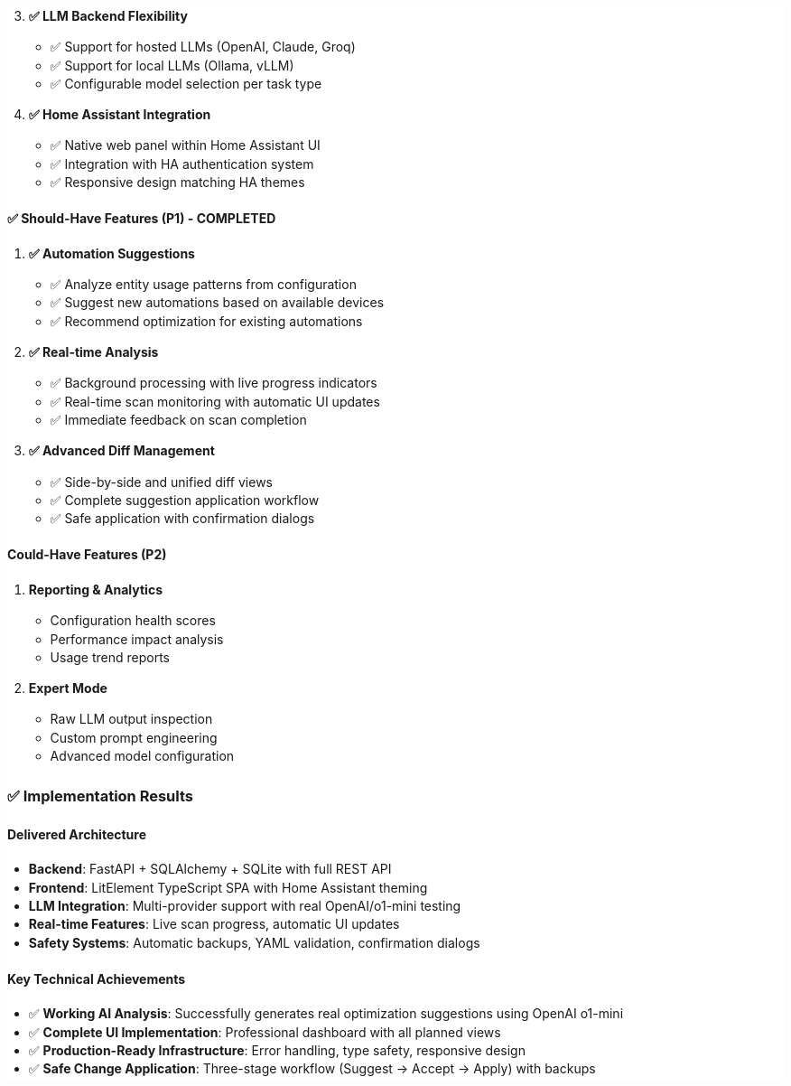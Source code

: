 3. **✅ LLM Backend Flexibility**
   - ✅ Support for hosted LLMs (OpenAI, Claude, Groq)
   - ✅ Support for local LLMs (Ollama, vLLM)
   - ✅ Configurable model selection per task type

4. **✅ Home Assistant Integration**
   - ✅ Native web panel within Home Assistant UI
   - ✅ Integration with HA authentication system
   - ✅ Responsive design matching HA themes

#### ✅ Should-Have Features (P1) - **COMPLETED**
1. **✅ Automation Suggestions**
   - ✅ Analyze entity usage patterns from configuration
   - ✅ Suggest new automations based on available devices
   - ✅ Recommend optimization for existing automations

2. **✅ Real-time Analysis**
   - ✅ Background processing with live progress indicators
   - ✅ Real-time scan monitoring with automatic UI updates
   - ✅ Immediate feedback on scan completion

3. **✅ Advanced Diff Management**
   - ✅ Side-by-side and unified diff views
   - ✅ Complete suggestion application workflow
   - ✅ Safe application with confirmation dialogs

#### Could-Have Features (P2)
1. **Reporting & Analytics**
   - Configuration health scores
   - Performance impact analysis
   - Usage trend reports

2. **Expert Mode**
   - Raw LLM output inspection
   - Custom prompt engineering
   - Advanced model configuration

### ✅ Implementation Results

#### **Delivered Architecture**
- **Backend**: FastAPI + SQLAlchemy + SQLite with full REST API
- **Frontend**: LitElement TypeScript SPA with Home Assistant theming
- **LLM Integration**: Multi-provider support with real OpenAI/o1-mini testing
- **Real-time Features**: Live scan progress, automatic UI updates
- **Safety Systems**: Automatic backups, YAML validation, confirmation dialogs

#### **Key Technical Achievements**
- ✅ **Working AI Analysis**: Successfully generates real optimization suggestions using OpenAI o1-mini
- ✅ **Complete UI Implementation**: Professional dashboard with all planned views
- ✅ **Production-Ready Infrastructure**: Error handling, type safety, responsive design
- ✅ **Safe Change Application**: Three-stage workflow (Suggest → Accept → Apply) with backups
